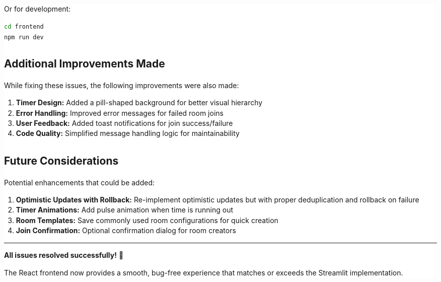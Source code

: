 Or for development:
```bash
cd frontend
npm run dev
```

## Additional Improvements Made

While fixing these issues, the following improvements were also made:

1. **Timer Design:** Added a pill-shaped background for better visual hierarchy
2. **Error Handling:** Improved error messages for failed room joins
3. **User Feedback:** Added toast notifications for join success/failure
4. **Code Quality:** Simplified message handling logic for maintainability

## Future Considerations

Potential enhancements that could be added:

1. **Optimistic Updates with Rollback:** Re-implement optimistic updates but with proper deduplication and rollback on failure
2. **Timer Animations:** Add pulse animation when time is running out
3. **Room Templates:** Save commonly used room configurations for quick creation
4. **Join Confirmation:** Optional confirmation dialog for room creators

---

**All issues resolved successfully!** 🎉

The React frontend now provides a smooth, bug-free experience that matches or exceeds the Streamlit implementation.

